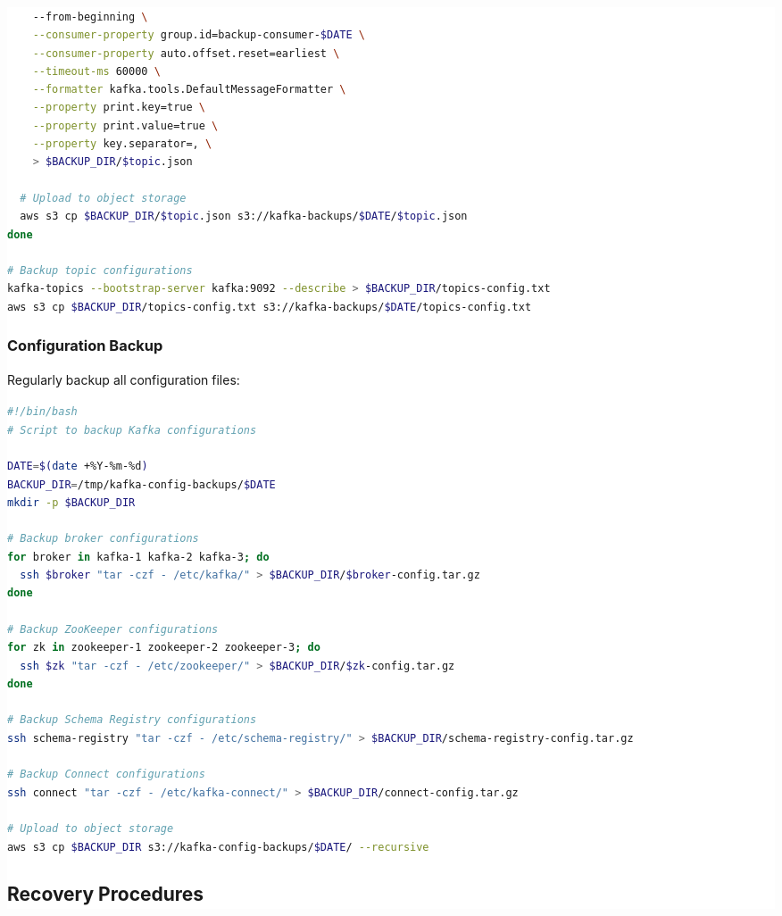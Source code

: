```bash
    --from-beginning \
    --consumer-property group.id=backup-consumer-$DATE \
    --consumer-property auto.offset.reset=earliest \
    --timeout-ms 60000 \
    --formatter kafka.tools.DefaultMessageFormatter \
    --property print.key=true \
    --property print.value=true \
    --property key.separator=, \
    > $BACKUP_DIR/$topic.json
    
  # Upload to object storage
  aws s3 cp $BACKUP_DIR/$topic.json s3://kafka-backups/$DATE/$topic.json
done

# Backup topic configurations
kafka-topics --bootstrap-server kafka:9092 --describe > $BACKUP_DIR/topics-config.txt
aws s3 cp $BACKUP_DIR/topics-config.txt s3://kafka-backups/$DATE/topics-config.txt
```

### Configuration Backup

Regularly backup all configuration files:

```bash
#!/bin/bash
# Script to backup Kafka configurations

DATE=$(date +%Y-%m-%d)
BACKUP_DIR=/tmp/kafka-config-backups/$DATE
mkdir -p $BACKUP_DIR

# Backup broker configurations
for broker in kafka-1 kafka-2 kafka-3; do
  ssh $broker "tar -czf - /etc/kafka/" > $BACKUP_DIR/$broker-config.tar.gz
done

# Backup ZooKeeper configurations
for zk in zookeeper-1 zookeeper-2 zookeeper-3; do
  ssh $zk "tar -czf - /etc/zookeeper/" > $BACKUP_DIR/$zk-config.tar.gz
done

# Backup Schema Registry configurations
ssh schema-registry "tar -czf - /etc/schema-registry/" > $BACKUP_DIR/schema-registry-config.tar.gz

# Backup Connect configurations
ssh connect "tar -czf - /etc/kafka-connect/" > $BACKUP_DIR/connect-config.tar.gz

# Upload to object storage
aws s3 cp $BACKUP_DIR s3://kafka-config-backups/$DATE/ --recursive
```

## Recovery Procedures
